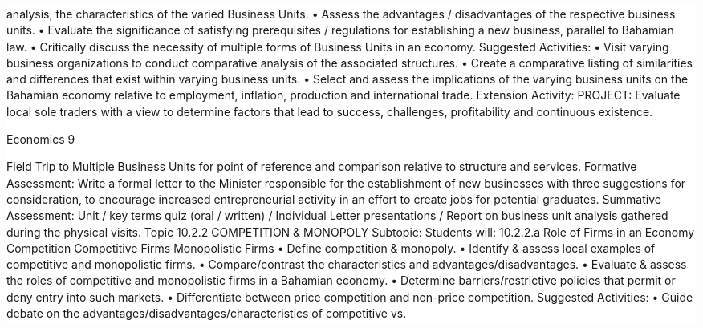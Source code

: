 analysis, the characteristics of the varied 
Business Units. 
• Assess the advantages / disadvantages of 
the respective business units. 
• Evaluate the significance of satisfying 
prerequisites / regulations for establishing 
a new business, parallel to Bahamian law. 
• Critically discuss the necessity of multiple 
forms of Business Units in an economy. 
Suggested Activities: 
• 
Visit varying business organizations to conduct comparative analysis of the associated 
structures. 
• 
Create a comparative listing of similarities and differences that exist within varying business 
units. 
• 
Select and assess the implications of the varying business units on the Bahamian economy 
relative to employment, inflation, production and international trade. 
Extension Activity: 
PROJECT: Evaluate local sole traders with a view to determine factors that lead to success, 
challenges, profitability and continuous existence. 


Economics 
9 
 
Field Trip to Multiple Business Units for point of reference and comparison relative to 
structure and services. 
Formative Assessment: 
Write a formal letter to the Minister responsible for the establishment of new businesses with 
three suggestions for consideration, to encourage increased entrepreneurial activity in an 
effort to create jobs for potential graduates. 
Summative Assessment: 
Unit / key terms quiz (oral / written) / Individual Letter presentations / Report on business unit 
analysis gathered during the physical visits. 
Topic 10.2.2 COMPETITION & MONOPOLY 
Subtopic: 
Students will: 
10.2.2.a Role of Firms in an Economy 
Competition 
Competitive Firms 
Monopolistic Firms 
• 
Define competition & monopoly. 
• 
Identify & assess local examples of 
competitive and monopolistic firms. 
• 
Compare/contrast the characteristics 
and advantages/disadvantages. 
• 
Evaluate & assess the roles of 
competitive and monopolistic firms in a 
Bahamian economy. 
• 
Determine barriers/restrictive policies 
that permit or deny entry into such 
markets. 
• 
Differentiate between price competition 
and non-price competition. 
Suggested Activities: 
• 
Guide debate on the advantages/disadvantages/characteristics of competitive vs. 